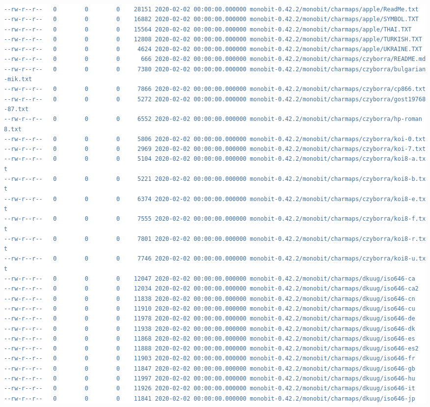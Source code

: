 ```diff
--rw-r--r--   0        0        0    28151 2020-02-02 00:00:00.000000 monobit-0.42.2/monobit/charmaps/apple/ReadMe.txt
--rw-r--r--   0        0        0    16882 2020-02-02 00:00:00.000000 monobit-0.42.2/monobit/charmaps/apple/SYMBOL.TXT
--rw-r--r--   0        0        0    15564 2020-02-02 00:00:00.000000 monobit-0.42.2/monobit/charmaps/apple/THAI.TXT
--rw-r--r--   0        0        0    12808 2020-02-02 00:00:00.000000 monobit-0.42.2/monobit/charmaps/apple/TURKISH.TXT
--rw-r--r--   0        0        0     4624 2020-02-02 00:00:00.000000 monobit-0.42.2/monobit/charmaps/apple/UKRAINE.TXT
--rw-r--r--   0        0        0      666 2020-02-02 00:00:00.000000 monobit-0.42.2/monobit/charmaps/czyborra/README.md
--rw-r--r--   0        0        0     7380 2020-02-02 00:00:00.000000 monobit-0.42.2/monobit/charmaps/czyborra/bulgarian-mik.txt
--rw-r--r--   0        0        0     7866 2020-02-02 00:00:00.000000 monobit-0.42.2/monobit/charmaps/czyborra/cp866.txt
--rw-r--r--   0        0        0     5272 2020-02-02 00:00:00.000000 monobit-0.42.2/monobit/charmaps/czyborra/gost19768-87.txt
--rw-r--r--   0        0        0     6552 2020-02-02 00:00:00.000000 monobit-0.42.2/monobit/charmaps/czyborra/hp-roman8.txt
--rw-r--r--   0        0        0     5806 2020-02-02 00:00:00.000000 monobit-0.42.2/monobit/charmaps/czyborra/koi-0.txt
--rw-r--r--   0        0        0     2969 2020-02-02 00:00:00.000000 monobit-0.42.2/monobit/charmaps/czyborra/koi-7.txt
--rw-r--r--   0        0        0     5104 2020-02-02 00:00:00.000000 monobit-0.42.2/monobit/charmaps/czyborra/koi8-a.txt
--rw-r--r--   0        0        0     5221 2020-02-02 00:00:00.000000 monobit-0.42.2/monobit/charmaps/czyborra/koi8-b.txt
--rw-r--r--   0        0        0     6374 2020-02-02 00:00:00.000000 monobit-0.42.2/monobit/charmaps/czyborra/koi8-e.txt
--rw-r--r--   0        0        0     7555 2020-02-02 00:00:00.000000 monobit-0.42.2/monobit/charmaps/czyborra/koi8-f.txt
--rw-r--r--   0        0        0     7801 2020-02-02 00:00:00.000000 monobit-0.42.2/monobit/charmaps/czyborra/koi8-r.txt
--rw-r--r--   0        0        0     7746 2020-02-02 00:00:00.000000 monobit-0.42.2/monobit/charmaps/czyborra/koi8-u.txt
--rw-r--r--   0        0        0    12047 2020-02-02 00:00:00.000000 monobit-0.42.2/monobit/charmaps/dkuug/iso646-ca
--rw-r--r--   0        0        0    12034 2020-02-02 00:00:00.000000 monobit-0.42.2/monobit/charmaps/dkuug/iso646-ca2
--rw-r--r--   0        0        0    11838 2020-02-02 00:00:00.000000 monobit-0.42.2/monobit/charmaps/dkuug/iso646-cn
--rw-r--r--   0        0        0    11910 2020-02-02 00:00:00.000000 monobit-0.42.2/monobit/charmaps/dkuug/iso646-cu
--rw-r--r--   0        0        0    11978 2020-02-02 00:00:00.000000 monobit-0.42.2/monobit/charmaps/dkuug/iso646-de
--rw-r--r--   0        0        0    11938 2020-02-02 00:00:00.000000 monobit-0.42.2/monobit/charmaps/dkuug/iso646-dk
--rw-r--r--   0        0        0    11868 2020-02-02 00:00:00.000000 monobit-0.42.2/monobit/charmaps/dkuug/iso646-es
--rw-r--r--   0        0        0    11888 2020-02-02 00:00:00.000000 monobit-0.42.2/monobit/charmaps/dkuug/iso646-es2
--rw-r--r--   0        0        0    11903 2020-02-02 00:00:00.000000 monobit-0.42.2/monobit/charmaps/dkuug/iso646-fr
--rw-r--r--   0        0        0    11847 2020-02-02 00:00:00.000000 monobit-0.42.2/monobit/charmaps/dkuug/iso646-gb
--rw-r--r--   0        0        0    11997 2020-02-02 00:00:00.000000 monobit-0.42.2/monobit/charmaps/dkuug/iso646-hu
--rw-r--r--   0        0        0    11926 2020-02-02 00:00:00.000000 monobit-0.42.2/monobit/charmaps/dkuug/iso646-it
--rw-r--r--   0        0        0    11841 2020-02-02 00:00:00.000000 monobit-0.42.2/monobit/charmaps/dkuug/iso646-jp
```